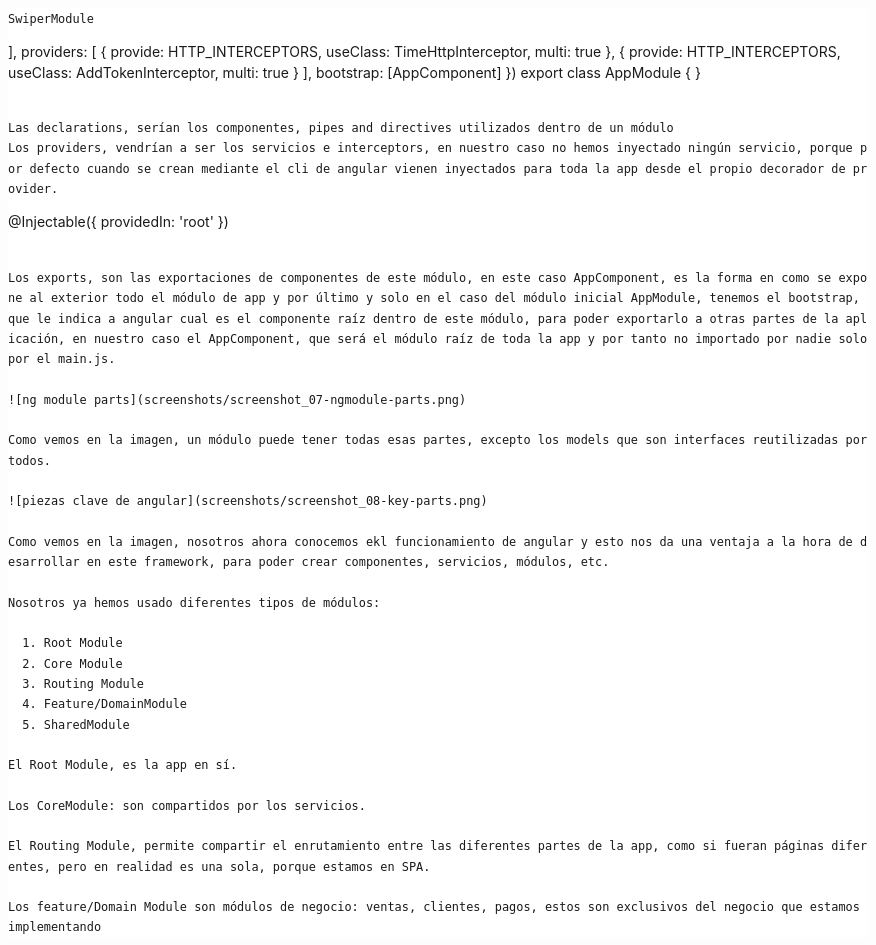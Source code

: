     SwiperModule
  ],
  providers: [
    {
      provide: HTTP_INTERCEPTORS,
      useClass: TimeHttpInterceptor,
      multi: true
    },
    {
      provide: HTTP_INTERCEPTORS,
      useClass: AddTokenInterceptor,
      multi: true
    }
  ],
  bootstrap: [AppComponent]
})
export class AppModule { }

```

Las declarations, serían los componentes, pipes and directives utilizados dentro de un módulo
Los providers, vendrían a ser los servicios e interceptors, en nuestro caso no hemos inyectado ningún servicio, porque por defecto cuando se crean mediante el cli de angular vienen inyectados para toda la app desde el propio decorador de provider. 

```
@Injectable({
  providedIn: 'root'
})
```

Los exports, son las exportaciones de componentes de este módulo, en este caso AppComponent, es la forma en como se expone al exterior todo el módulo de app y por último y solo en el caso del módulo inicial AppModule, tenemos el bootstrap, que le indica a angular cual es el componente raíz dentro de este módulo, para poder exportarlo a otras partes de la aplicación, en nuestro caso el AppComponent, que será el módulo raíz de toda la app y por tanto no importado por nadie solo por el main.js.

![ng module parts](screenshots/screenshot_07-ngmodule-parts.png)

Como vemos en la imagen, un módulo puede tener todas esas partes, excepto los models que son interfaces reutilizadas por todos.

![piezas clave de angular](screenshots/screenshot_08-key-parts.png)

Como vemos en la imagen, nosotros ahora conocemos ekl funcionamiento de angular y esto nos da una ventaja a la hora de desarrollar en este framework, para poder crear componentes, servicios, módulos, etc.

Nosotros ya hemos usado diferentes tipos de módulos:

  1. Root Module
  2. Core Module
  3. Routing Module
  4. Feature/DomainModule
  5. SharedModule

El Root Module, es la app en sí.

Los CoreModule: son compartidos por los servicios.

El Routing Module, permite compartir el enrutamiento entre las diferentes partes de la app, como si fueran páginas diferentes, pero en realidad es una sola, porque estamos en SPA.

Los feature/Domain Module son módulos de negocio: ventas, clientes, pagos, estos son exclusivos del negocio que estamos implementando
```